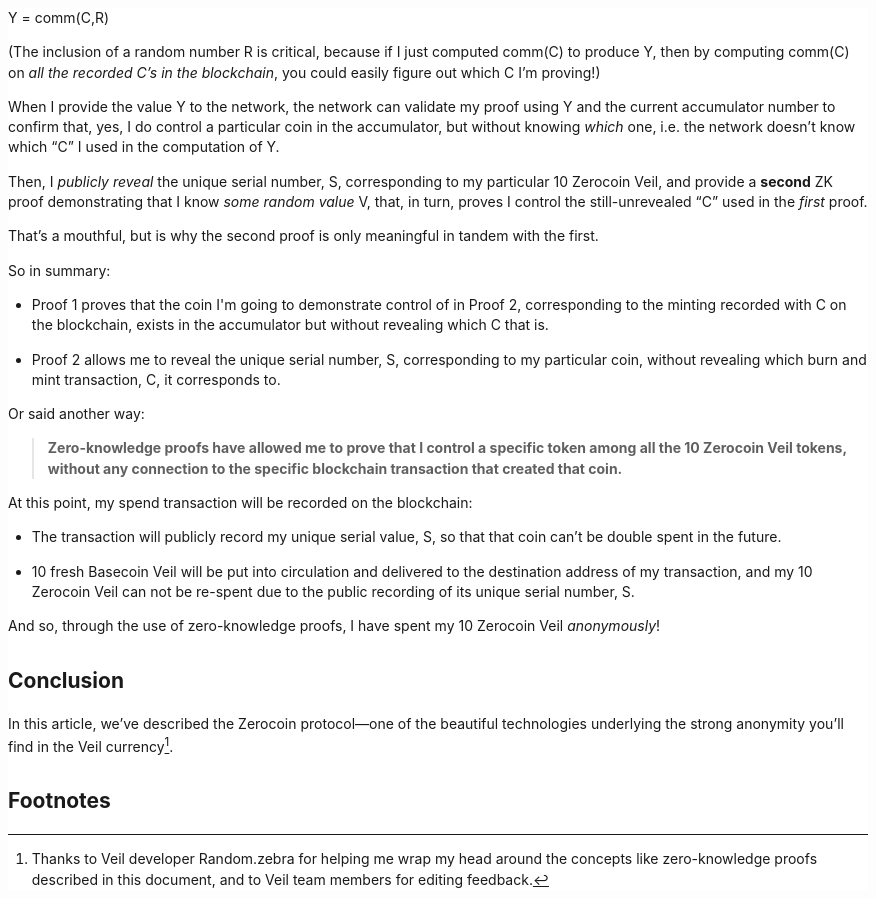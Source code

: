 Y = comm(C,R)

(The inclusion of a random number R is critical, because if I just computed comm(C) to produce Y, then by computing comm(C) on *all the recorded C’s in the blockchain*, you could easily figure out which C I’m proving!)

When I provide the value Y to the network, the network can validate my proof using Y and the current accumulator number to confirm that, yes, I do control a particular coin in the accumulator, but without knowing *which* one, i.e. the network doesn’t know which “C” I used in the computation of Y.

Then, I *publicly reveal* the unique serial number, S, corresponding to my particular 10 Zerocoin Veil, and provide a **second** ZK proof demonstrating that I know *some random value* V, that, in turn, proves I control the still-unrevealed “C” used in the *first* proof. 

That’s a mouthful, but is why the second proof is only meaningful in tandem with the first.

So in summary:

- Proof 1 proves that the coin I'm going to demonstrate control of in Proof 2, corresponding to the minting recorded with C on the blockchain, exists in the accumulator but without revealing which C that is.

- Proof 2 allows me to reveal the unique serial number, S, corresponding to my particular coin, without revealing which burn and mint transaction, C, it corresponds to.

Or said another way:

> **Zero-knowledge proofs have allowed me to prove that I control a specific token among all the 10 Zerocoin Veil tokens, without any connection to the specific blockchain transaction that created that coin.**

At this point, my spend transaction will be recorded on the blockchain:

- The transaction will publicly record my unique serial value, S, so that that coin can’t be double spent in the future.

- 10 fresh Basecoin Veil will be put into circulation and delivered to the destination address of my transaction, and my 10 Zerocoin Veil can not be re-spent due to the public recording of its unique serial number, S.

And so, through the use of zero-knowledge proofs, I have spent my 10 Zerocoin Veil *anonymously*!

## Conclusion

In this article, we’ve described the Zerocoin protocol—one of the beautiful technologies underlying the strong anonymity you’ll find in the Veil currency[^3].

## Footnotes

[^1]: See [https://en.wikipedia.org/wiki/Zerocoin_protocol](https://en.wikipedia.org/wiki/Zerocoin_protocol)

[^2]: See [https://www.hindawi.com/journals/tswj/2014/560484/](https://www.hindawi.com/journals/tswj/2014/560484/)

[^3]: Thanks to Veil developer Random.zebra for helping me wrap my head around the concepts like zero-knowledge proofs described in this document, and to Veil team members for editing feedback.

